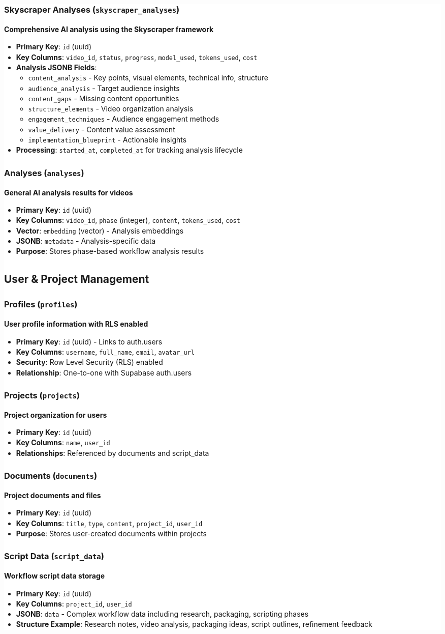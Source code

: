 
### Skyscraper Analyses (`skyscraper_analyses`)
**Comprehensive AI analysis using the Skyscraper framework**
- **Primary Key**: `id` (uuid)  
- **Key Columns**: `video_id`, `status`, `progress`, `model_used`, `tokens_used`, `cost`
- **Analysis JSONB Fields**:
  - `content_analysis` - Key points, visual elements, technical info, structure
  - `audience_analysis` - Target audience insights
  - `content_gaps` - Missing content opportunities
  - `structure_elements` - Video organization analysis
  - `engagement_techniques` - Audience engagement methods
  - `value_delivery` - Content value assessment
  - `implementation_blueprint` - Actionable insights
- **Processing**: `started_at`, `completed_at` for tracking analysis lifecycle

### Analyses (`analyses`)
**General AI analysis results for videos**
- **Primary Key**: `id` (uuid)
- **Key Columns**: `video_id`, `phase` (integer), `content`, `tokens_used`, `cost`
- **Vector**: `embedding` (vector) - Analysis embeddings
- **JSONB**: `metadata` - Analysis-specific data
- **Purpose**: Stores phase-based workflow analysis results

## User & Project Management

### Profiles (`profiles`)
**User profile information with RLS enabled**
- **Primary Key**: `id` (uuid) - Links to auth.users
- **Key Columns**: `username`, `full_name`, `email`, `avatar_url`
- **Security**: Row Level Security (RLS) enabled
- **Relationship**: One-to-one with Supabase auth.users

### Projects (`projects`)
**Project organization for users**
- **Primary Key**: `id` (uuid)
- **Key Columns**: `name`, `user_id`
- **Relationships**: Referenced by documents and script_data

### Documents (`documents`) 
**Project documents and files**
- **Primary Key**: `id` (uuid)
- **Key Columns**: `title`, `type`, `content`, `project_id`, `user_id`
- **Purpose**: Stores user-created documents within projects

### Script Data (`script_data`)
**Workflow script data storage**
- **Primary Key**: `id` (uuid)
- **Key Columns**: `project_id`, `user_id`
- **JSONB**: `data` - Complex workflow data including research, packaging, scripting phases
- **Structure Example**: Research notes, video analysis, packaging ideas, script outlines, refinement feedback
